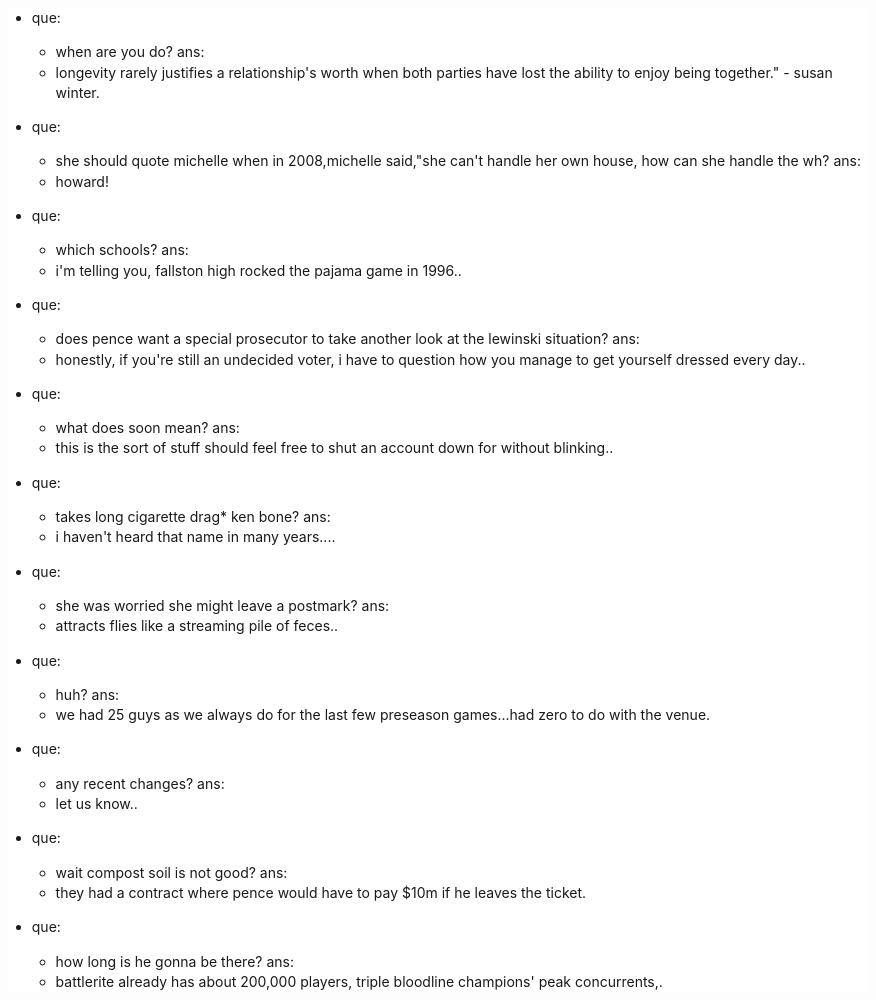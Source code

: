 - que:
  - when are you do?
  ans:
  - longevity rarely justifies a relationship's worth when both parties have lost the ability to enjoy being together." - susan winter.

- que:
  - she should quote michelle when in 2008,michelle said,"she can't handle her own house, how can she handle the wh?
  ans:
  - howard!

- que:
  - which schools?
  ans:
  - i'm telling you, fallston high rocked the pajama game in 1996..

- que:
  - does pence want a special prosecutor to take another look at the lewinski situation?
  ans:
  - honestly, if you're still an undecided voter, i have to question how you manage to get yourself dressed every day..

- que:
  - what does soon mean?
  ans:
  - this is the sort of stuff should feel free to shut an account down for without blinking..

- que:
  - takes long cigarette drag* ken bone?
  ans:
  - i haven't heard that name in many years....

- que:
  - she was worried she might leave a postmark?
  ans:
  - attracts flies like a streaming pile of feces..

- que:
  - huh?
  ans:
  - we had 25 guys as we always do for the last few preseason games...had zero to do with the venue.

- que:
  - any recent changes?
  ans:
  - let us know..

- que:
  - wait compost soil is not good?
  ans:
  - they had a contract where pence would have to pay $10m if he leaves the ticket.

- que:
  - how long is he gonna be there?
  ans:
  - battlerite already has about 200,000 players, triple bloodline champions' peak concurrents,.
